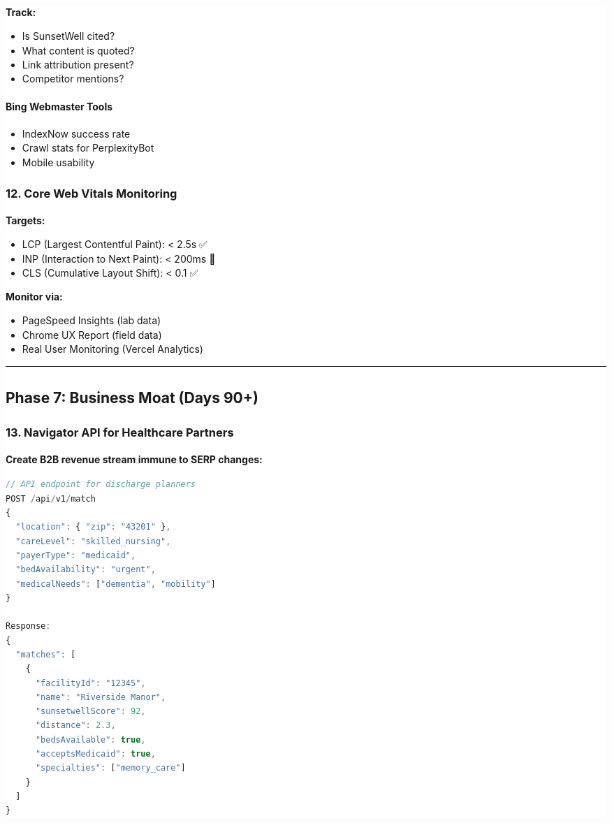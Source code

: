 **Track:**
- Is SunsetWell cited?
- What content is quoted?
- Link attribution present?
- Competitor mentions?

#### Bing Webmaster Tools
- IndexNow success rate
- Crawl stats for PerplexityBot
- Mobile usability

### 12. Core Web Vitals Monitoring

**Targets:**
- LCP (Largest Contentful Paint): < 2.5s ✅
- INP (Interaction to Next Paint): < 200ms 🔄
- CLS (Cumulative Layout Shift): < 0.1 ✅

**Monitor via:**
- PageSpeed Insights (lab data)
- Chrome UX Report (field data)
- Real User Monitoring (Vercel Analytics)

---

## Phase 7: Business Moat (Days 90+)

### 13. Navigator API for Healthcare Partners

**Create B2B revenue stream immune to SERP changes:**

```typescript
// API endpoint for discharge planners
POST /api/v1/match
{
  "location": { "zip": "43201" },
  "careLevel": "skilled_nursing",
  "payerType": "medicaid",
  "bedAvailability": "urgent",
  "medicalNeeds": ["dementia", "mobility"]
}

Response:
{
  "matches": [
    {
      "facilityId": "12345",
      "name": "Riverside Manor",
      "sunsetwellScore": 92,
      "distance": 2.3,
      "bedsAvailable": true,
      "acceptsMedicaid": true,
      "specialties": ["memory_care"]
    }
  ]
}
```
